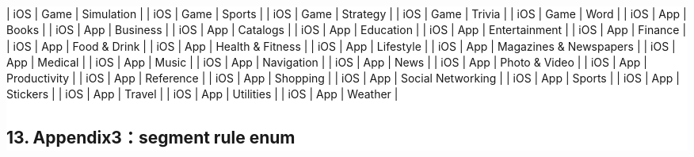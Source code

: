 | iOS      | Game    | Simulation              |
| iOS      | Game    | Sports                  |
| iOS      | Game    | Strategy                |
| iOS      | Game    | Trivia                  |
| iOS      | Game    | Word                    |
| iOS      | App     | Books                   |
| iOS      | App     | Business                |
| iOS      | App     | Catalogs                |
| iOS      | App     | Education               |
| iOS      | App     | Entertainment           |
| iOS      | App     | Finance                 |
| iOS      | App     | Food & Drink            |
| iOS      | App     | Health & Fitness        |
| iOS      | App     | Lifestyle               |
| iOS      | App     | Magazines & Newspapers  |
| iOS      | App     | Medical                 |
| iOS      | App     | Music                   |
| iOS      | App     | Navigation              |
| iOS      | App     | News                    |
| iOS      | App     | Photo & Video           |
| iOS      | App     | Productivity            |
| iOS      | App     | Reference               |
| iOS      | App     | Shopping                |
| iOS      | App     | Social Networking       |
| iOS      | App     | Sports                  |
| iOS      | App     | Stickers                |
| iOS      | App     | Travel                  |
| iOS      | App     | Utilities               |
| iOS      | App     | Weather                 |

<h2 id='Appendix3：segment_rule_enum'>13. Appendix3：segment rule enum</h2>

